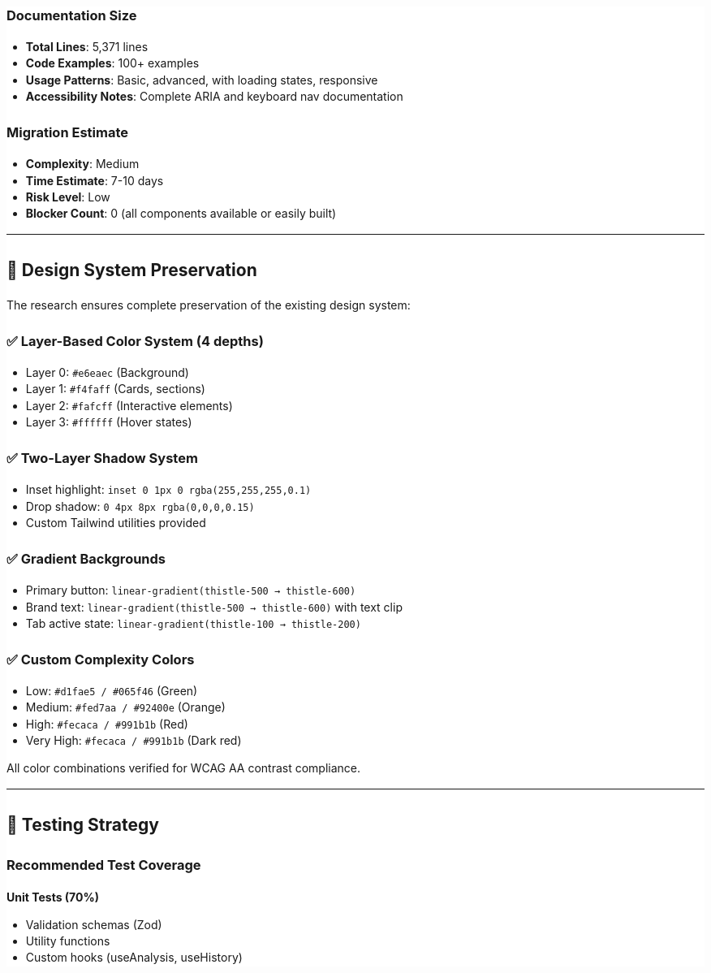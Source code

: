 ### Documentation Size
- **Total Lines**: 5,371 lines
- **Code Examples**: 100+ examples
- **Usage Patterns**: Basic, advanced, with loading states, responsive
- **Accessibility Notes**: Complete ARIA and keyboard nav documentation

### Migration Estimate
- **Complexity**: Medium
- **Time Estimate**: 7-10 days
- **Risk Level**: Low
- **Blocker Count**: 0 (all components available or easily built)

---

## 🎨 Design System Preservation

The research ensures complete preservation of the existing design system:

### ✅ Layer-Based Color System (4 depths)
- Layer 0: `#e6eaec` (Background)
- Layer 1: `#f4faff` (Cards, sections)
- Layer 2: `#fafcff` (Interactive elements)
- Layer 3: `#ffffff` (Hover states)

### ✅ Two-Layer Shadow System
- Inset highlight: `inset 0 1px 0 rgba(255,255,255,0.1)`
- Drop shadow: `0 4px 8px rgba(0,0,0,0.15)`
- Custom Tailwind utilities provided

### ✅ Gradient Backgrounds
- Primary button: `linear-gradient(thistle-500 → thistle-600)`
- Brand text: `linear-gradient(thistle-500 → thistle-600)` with text clip
- Tab active state: `linear-gradient(thistle-100 → thistle-200)`

### ✅ Custom Complexity Colors
- Low: `#d1fae5 / #065f46` (Green)
- Medium: `#fed7aa / #92400e` (Orange)
- High: `#fecaca / #991b1b` (Red)
- Very High: `#fecaca / #991b1b` (Dark red)

All color combinations verified for WCAG AA contrast compliance.

---

## 🧪 Testing Strategy

### Recommended Test Coverage

**Unit Tests (70%)**
- Validation schemas (Zod)
- Utility functions
- Custom hooks (useAnalysis, useHistory)
